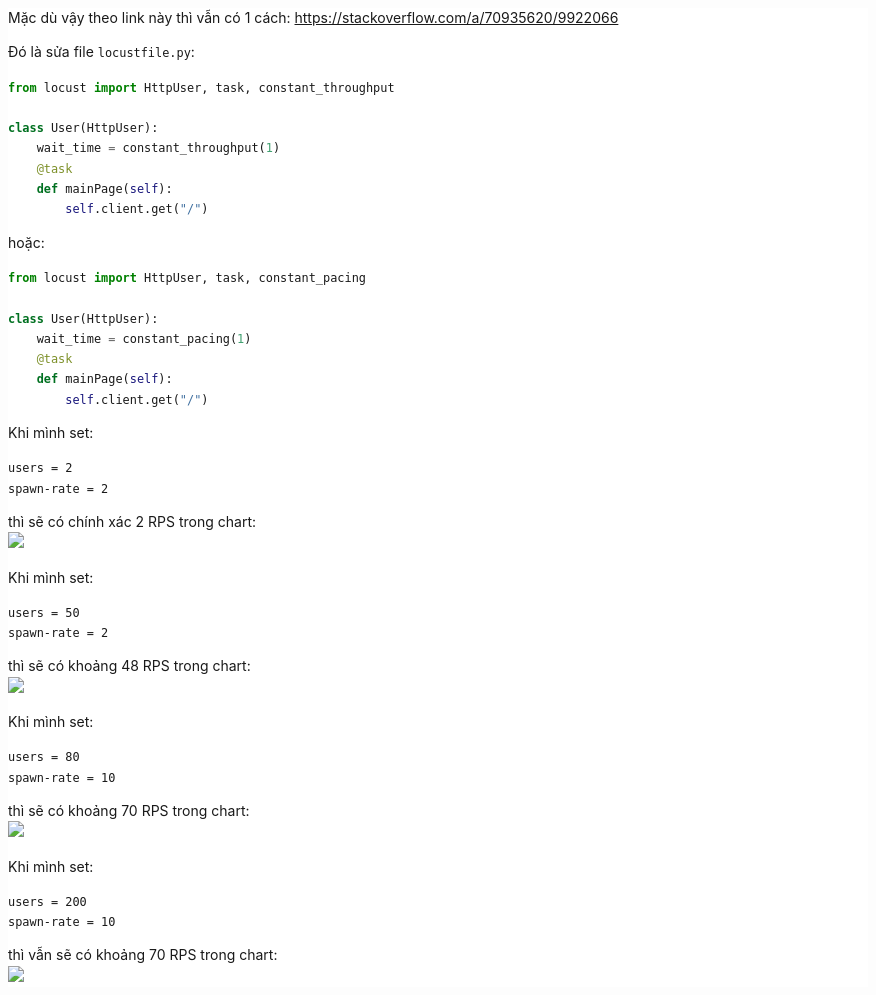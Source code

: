 
Mặc dù vậy theo link này thì vẫn có 1 cách: https://stackoverflow.com/a/70935620/9922066

Đó là sửa file `locustfile.py`:  
```python
from locust import HttpUser, task, constant_throughput
            
class User(HttpUser):
    wait_time = constant_throughput(1)
    @task
    def mainPage(self):
        self.client.get("/")

```
hoặc:  
```python
from locust import HttpUser, task, constant_pacing
            
class User(HttpUser):
    wait_time = constant_pacing(1)
    @task
    def mainPage(self):
        self.client.get("/")
```

Khi mình set: 
```
users = 2
spawn-rate = 2
```
thì sẽ có chính xác 2 RPS trong chart:  
![](https://raw.githubusercontent.com/hoangmnsd/images-bucket/master/static/images/locust-test-charts-rps-1.jpg)

Khi mình set:
```
users = 50
spawn-rate = 2
```
thì sẽ có khoảng 48 RPS trong chart:  
![](https://raw.githubusercontent.com/hoangmnsd/images-bucket/master/static/images/locust-test-charts-rps-50.jpg)

Khi mình set:
```
users = 80
spawn-rate = 10
```
thì sẽ có khoảng 70 RPS trong chart:  
![](https://raw.githubusercontent.com/hoangmnsd/images-bucket/master/static/images/locust-test-charts-rps-80.jpg)

Khi mình set:
```
users = 200
spawn-rate = 10
```
thì vẫn sẽ có khoảng 70 RPS trong chart:  
![](https://raw.githubusercontent.com/hoangmnsd/images-bucket/master/static/images/locust-test-charts-rps-200.jpg)

